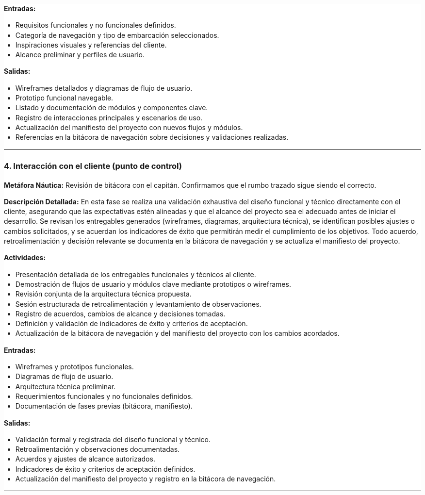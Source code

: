 **Entradas:**

- Requisitos funcionales y no funcionales definidos.
- Categoría de navegación y tipo de embarcación seleccionados.
- Inspiraciones visuales y referencias del cliente.
- Alcance preliminar y perfiles de usuario.

**Salidas:**

- Wireframes detallados y diagramas de flujo de usuario.
- Prototipo funcional navegable.
- Listado y documentación de módulos y componentes clave.
- Registro de interacciones principales y escenarios de uso.
- Actualización del manifiesto del proyecto con nuevos flujos y módulos.
- Referencias en la bitácora de navegación sobre decisiones y validaciones realizadas.

---

### 4. Interacción con el cliente (punto de control)

**Metáfora Náutica:** Revisión de bitácora con el capitán. Confirmamos que el rumbo trazado sigue siendo el correcto.

**Descripción Detallada:** En esta fase se realiza una validación exhaustiva del diseño funcional y técnico directamente con el cliente, asegurando que las expectativas estén alineadas y que el alcance del proyecto sea el adecuado antes de iniciar el desarrollo. Se revisan los entregables generados (wireframes, diagramas, arquitectura técnica), se identifican posibles ajustes o cambios solicitados, y se acuerdan los indicadores de éxito que permitirán medir el cumplimiento de los objetivos. Todo acuerdo, retroalimentación y decisión relevante se documenta en la bitácora de navegación y se actualiza el manifiesto del proyecto.

**Actividades:**

- Presentación detallada de los entregables funcionales y técnicos al cliente.
- Demostración de flujos de usuario y módulos clave mediante prototipos o wireframes.
- Revisión conjunta de la arquitectura técnica propuesta.
- Sesión estructurada de retroalimentación y levantamiento de observaciones.
- Registro de acuerdos, cambios de alcance y decisiones tomadas.
- Definición y validación de indicadores de éxito y criterios de aceptación.
- Actualización de la bitácora de navegación y del manifiesto del proyecto con los cambios acordados.

**Entradas:**

- Wireframes y prototipos funcionales.
- Diagramas de flujo de usuario.
- Arquitectura técnica preliminar.
- Requerimientos funcionales y no funcionales definidos.
- Documentación de fases previas (bitácora, manifiesto).

**Salidas:**

- Validación formal y registrada del diseño funcional y técnico.
- Retroalimentación y observaciones documentadas.
- Acuerdos y ajustes de alcance autorizados.
- Indicadores de éxito y criterios de aceptación definidos.
- Actualización del manifiesto del proyecto y registro en la bitácora de navegación.

---